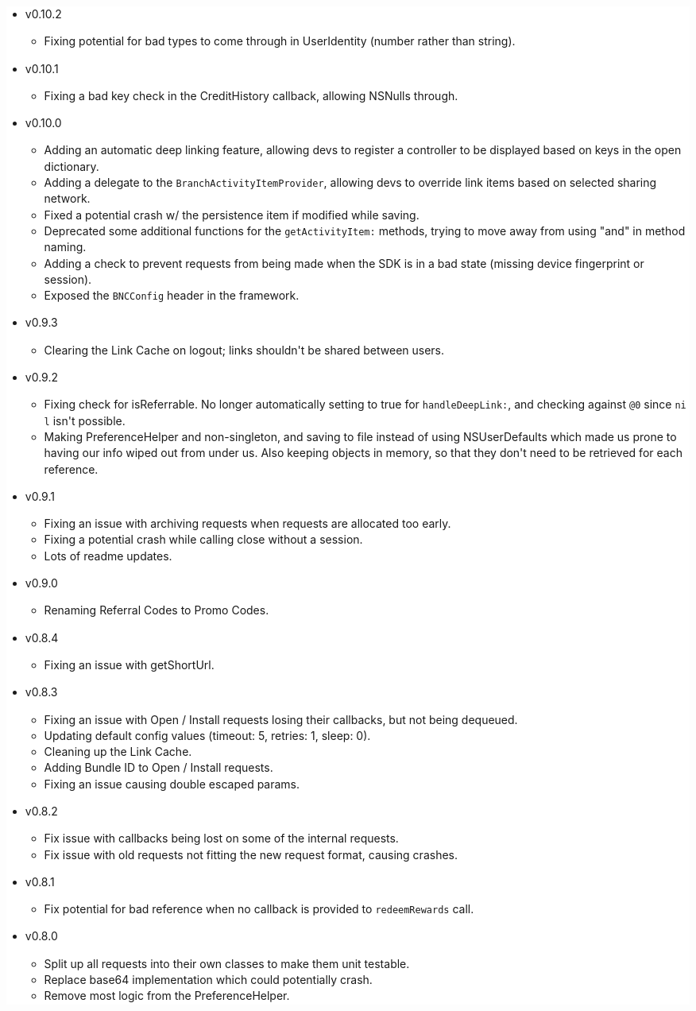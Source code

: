- v0.10.2
  * Fixing potential for bad types to come through in UserIdentity (number rather than string).

- v0.10.1
  * Fixing a bad key check in the CreditHistory callback, allowing NSNulls through.

- v0.10.0
  * Adding an automatic deep linking feature, allowing devs to register a controller to be displayed based on keys in the open dictionary.
  * Adding a delegate to the `BranchActivityItemProvider`, allowing devs to override link items based on selected sharing network.
  * Fixed a potential crash w/ the persistence item if modified while saving.
  * Deprecated some additional functions for the `getActivityItem:` methods, trying to move away from using "and" in method naming.
  * Adding a check to prevent requests from being made when the SDK is in a bad state (missing device fingerprint or session).
  * Exposed the `BNCConfig` header in the framework.

- v0.9.3
  * Clearing the Link Cache on logout; links shouldn't be shared between users.

- v0.9.2
  * Fixing check for isReferrable. No longer automatically setting to true for `handleDeepLink:`, and checking against `@0` since `nil` isn't possible.
  * Making PreferenceHelper and non-singleton, and saving to file instead of using NSUserDefaults which made us prone to having our info wiped out from under us. Also keeping objects in memory, so that they don't need to be retrieved for each reference.

- v0.9.1
  * Fixing an issue with archiving requests when requests are allocated too early.
  * Fixing a potential crash while calling close without a session.
  * Lots of readme updates.

- v0.9.0
  * Renaming Referral Codes to Promo Codes.

- v0.8.4
  * Fixing an issue with getShortUrl.

- v0.8.3
  * Fixing an issue with Open / Install requests losing their callbacks, but not being dequeued.
  * Updating default config values (timeout: 5, retries: 1, sleep: 0).
  * Cleaning up the Link Cache.
  * Adding Bundle ID to Open / Install requests.
  * Fixing an issue causing double escaped params.

- v0.8.2
  * Fix issue with callbacks being lost on some of the internal requests.
  * Fix issue with old requests not fitting the new request format, causing crashes.

- v0.8.1
  * Fix potential for bad reference when no callback is provided to `redeemRewards` call.

- v0.8.0
  * Split up all requests into their own classes to make them unit testable.
  * Replace base64 implementation which could potentially crash.
  * Remove most logic from the PreferenceHelper.
